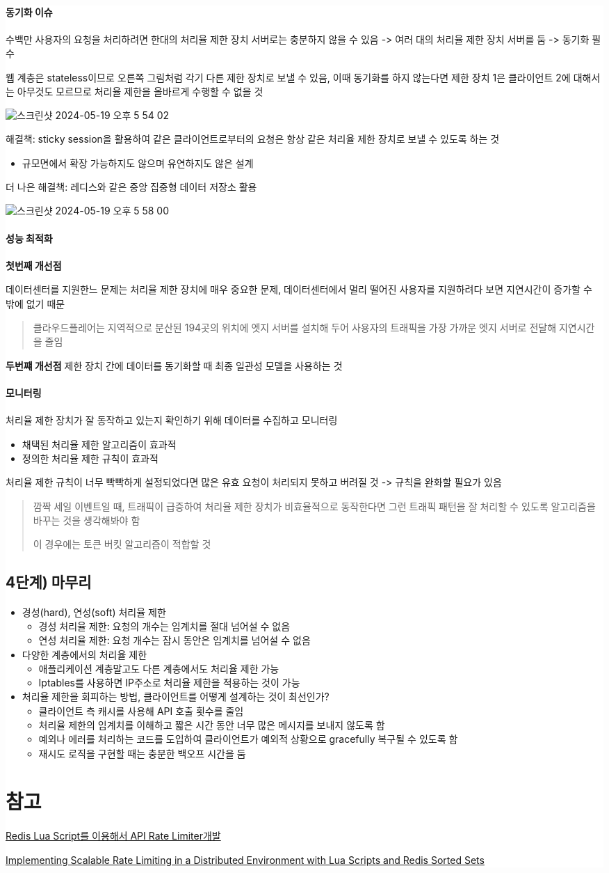 #### 동기화 이슈
수백만 사용자의 요청을 처리하려면 한대의 처리율 제한 장치 서버로는 충분하지 않을 수 있음 -> 여러 대의 처리율 제한 장치 서버를 둠 -> 동기화 필수

웹 계층은 stateless이므로 오른쪽 그림처럼 각기 다른 제한 장치로 보낼 수 있음, 이때 동기화를 하지 않는다면 제한 장치 1은 클라이언트 2에 대해서는 아무것도 모르므로 처리율 제한을 올바르게 수행할 수 없을 것

![스크린샷 2024-05-19 오후 5 54 02](https://github.com/warnus/devocean-system-study-2024/assets/58351498/0f943986-610e-4e4b-b7f5-aef436687f9f)

해결책: sticky session을 활용하여 같은 클라이언트로부터의 요청은 항상 같은 처리율 제한 장치로 보낼 수 있도록 하는 것
- 규모면에서 확장 가능하지도 않으며 유연하지도 않은 설계

더 나은 해결책: 레디스와 같은 중앙 집중형 데이터 저장소 활용

![스크린샷 2024-05-19 오후 5 58 00](https://github.com/warnus/devocean-system-study-2024/assets/58351498/facd4678-3f95-4f6b-9db8-2a0fbb8e4fe2)

#### 성능 최적화
**첫번째 개선점**

데이터센터를 지원한느 문제는 처리율 제한 장치에 매우 중요한 문제, 데이터센터에서 멀리 떨어진 사용자를 지원하려다 보면 지연시간이 증가할 수 밖에 없기 때문

> 클라우드플레어는 지역적으로 분산된 194곳의 위치에 엣지 서버를 설치해 두어 사용자의 트래픽을 가장 가까운 엣지 서버로 전달해 지연시간을 줄임

**두번쨰 개선점**
제한 장치 간에 데이터를 동기화할 때 최종 일관성 모델을 사용하는 것

#### 모니터링
처리율 제한 장치가 잘 동작하고 있는지 확인하기 위해 데이터를 수집하고 모니터링
- 채택된 처리율 제한 알고리즘이 효과적
- 정의한 처리율 제한 규칙이 효과적

처리율 제한 규칙이 너무 빡빡하게 설정되었다면 많은 유효 요청이 처리되지 못하고 버려질 것 -> 규칙을 완화할 필요가 있음

> 깜짝 세일 이벤트일 때, 트래픽이 급증하여 처리율 제한 장치가 비효율적으로 동작한다면 그런 트래픽 패턴을 잘 처리할 수 있도록 알고리즘을 바꾸는 것을 생각해봐야 함
>
> 이 경우에는 토큰 버킷 알고리즘이 적합할 것

## 4단계) 마무리
- 경성(hard), 연성(soft) 처리율 제한
  - 경성 처리율 제한: 요청의 개수는 임계치를 절대 넘어설 수 없음
  - 연성 처리율 제한: 요청 개수는 잠시 동안은 임계치를 넘어설 수 없음
- 다양한 계층에서의 처리율 제한
  - 애플리케이션 계층말고도 다른 계층에서도 처리율 제한 가능
  - Iptables를 사용하면 IP주소로 처리율 제한을 적용하는 것이 가능
- 처리율 제한을 회피하는 방법, 클라이언트를 어떻게 설계하는 것이 최선인가?
  - 클라이언트 측 캐시를 사용해 API 호출 횟수를 줄임
  - 처리율 제한의 임계치를 이해하고 짧은 시간 동안 너무 많은 메시지를 보내지 않도록 함
  - 예외나 에러를 처리하는 코드를 도입하여 클라이언트가 예외적 상황으로 gracefully 복구될 수 있도록 함
  - 재시도 로직을 구현할 때는 충분한 백오프 시간을 둠

# 참고
[Redis Lua Script를 이용해서 API Rate Limiter개발](https://dev.gmarket.com/69)

[Implementing Scalable Rate Limiting in a Distributed Environment with Lua Scripts and Redis Sorted Sets](https://mahdie-asiyaban.medium.com/implementing-scalable-rate-limiting-in-a-distributed-environment-with-lua-scripts-and-redis-sorted-3d743ab8734a)
